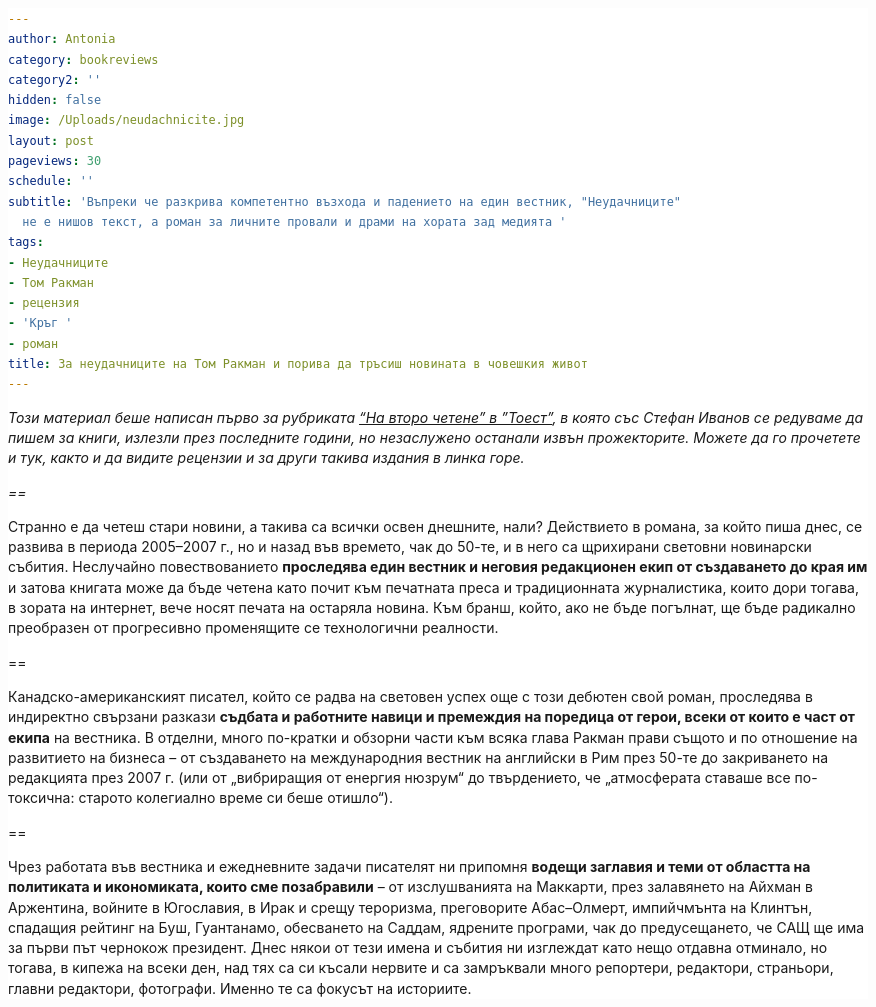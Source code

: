 ```yaml
---
author: Antonia
category: bookreviews
category2: ''
hidden: false
image: /Uploads/neudachnicite.jpg
layout: post
pageviews: 30
schedule: ''
subtitle: 'Въпреки че разкрива компетентно възхода и падението на един вестник, "Неудачниците"
  не е нишов текст, а роман за личните провали и драми на хората зад медията '
tags:
- Неудачниците
- Том Ракман
- рецензия
- 'Кръг '
- роман
title: За неудачниците на Том Ракман и порива да тръсиш новината в човешкия живот
---
```


*Този материал беше написан първо за рубриката [“На второ четене” в ”Тоест”](https://www.toest.bg/tag/na-vtoro-chetene/), в която със Стефан Иванов се редуваме да пишем за книги, излезли през последните години, но незаслужено останали извън прожекторите. Можете да го прочетете и тук, както и да видите рецензии и за други такива издания в линка горе.*

*\==*

Странно е да четеш стари новини, а такива са всички освен днешните, нали? Действието в романа, за който пиша днес, се развива в периода 2005–2007 г., но и назад във времето, чак до 50-те, и в него са щрихирани световни новинарски събития. Неслучайно повествованието **проследява един вестник и неговия редакционен екип от създаването до края им** и затова книгата може да бъде четена като почит към печатната преса и традиционната журналистика, които дори тогава, в зората на интернет, вече носят печата на остаряла новина. Към бранш, който, ако не бъде погълнат, ще бъде радикално преобразен от прогресивно променящите се технологични реалности.

\==

Канадско-американският писател, който се радва на световен успех още с този дебютен свой роман, проследява в индиректно свързани разкази **съдбата и работните навици и премеждия на поредица от герои, всеки от които е част от екипа** на вестника. В отделни, много по-кратки и обзорни части към всяка глава Ракман прави същото и по отношение на развитието на бизнеса – от създаването на международния вестник на английски в Рим през 50-те до закриването на редакцията през 2007 г. (или от „вибриращия от енергия нюзрум“ до твърдението, че „атмосферата ставаше все по-токсична: старото колегиално време си беше отишло“).

\==

Чрез работата във вестника и ежедневните задачи писателят ни припомня **водещи заглавия и теми от областта на политиката и икономиката, които сме позабравили** – от изслушванията на Маккарти, през залавянето на Айхман в Аржентина, войните в Югославия, в Ирак и срещу тероризма, преговорите Абас–Олмерт, импийчмънта на Клинтън, спадащия рейтинг на Буш, Гуантанамо, обесването на Саддам, ядрените програми, чак до предусещането, че САЩ ще има за първи път чернокож президент. Днес някои от тези имена и събития ни изглеждат като нещо отдавна отминало, но тогава, в кипежа на всеки ден, над тях са си късали нервите и са замръквали много репортери, редактори, страньори, главни редактори, фотографи. Именно те са фокусът на историите.

